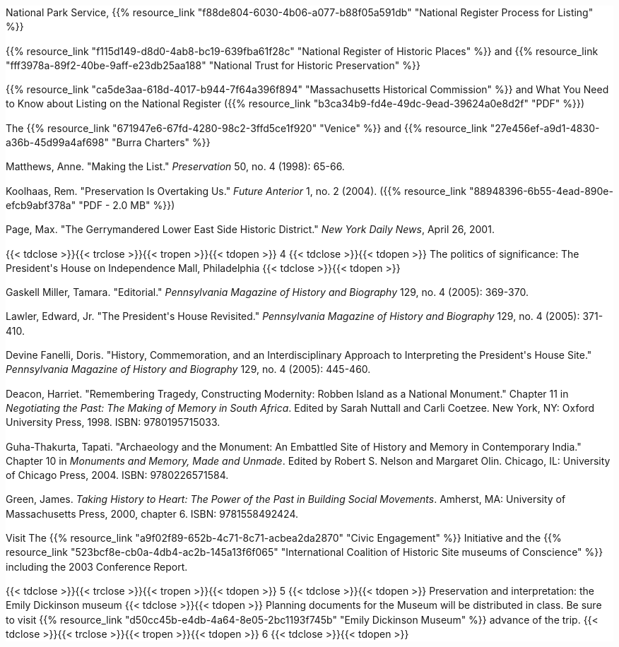 National Park Service, {{% resource_link "f88de804-6030-4b06-a077-b88f05a591db" "National Register Process for Listing" %}}

{{% resource_link "f115d149-d8d0-4ab8-bc19-639fba61f28c" "National Register of Historic Places" %}} and {{% resource_link "fff3978a-89f2-40be-9aff-e23db25aa188" "National Trust for Historic Preservation" %}}

{{% resource_link "ca5de3aa-618d-4017-b944-7f64a396f894" "Massachusetts Historical Commission" %}} and What You Need to Know about Listing on the National Register ({{% resource_link "b3ca34b9-fd4e-49dc-9ead-39624a0e8d2f" "PDF" %}})

The {{% resource_link "671947e6-67fd-4280-98c2-3ffd5ce1f920" "Venice" %}} and {{% resource_link "27e456ef-a9d1-4830-a36b-45d99a4af698" "Burra Charters" %}}

Matthews, Anne. "Making the List." *Preservation* 50, no. 4 (1998): 65-66.

Koolhaas, Rem. "Preservation Is Overtaking Us." *Future Anterior* 1, no. 2 (2004). ({{% resource_link "88948396-6b55-4ead-890e-efcb9abf378a" "PDF - 2.0 MB" %}})

Page, Max. "The Gerrymandered Lower East Side Historic District." *New York Daily News*, April 26, 2001.

{{< tdclose >}}{{< trclose >}}{{< tropen >}}{{< tdopen >}}
4
{{< tdclose >}}{{< tdopen >}}
The politics of significance: The President's House on Independence Mall, Philadelphia
{{< tdclose >}}{{< tdopen >}}

Gaskell Miller, Tamara. "Editorial." *Pennsylvania Magazine of History and Biography* 129, no. 4 (2005): 369-370.

Lawler, Edward, Jr. "The President's House Revisited." *Pennsylvania Magazine of History and Biography* 129, no. 4 (2005): 371-410.

Devine Fanelli, Doris. "History, Commemoration, and an Interdisciplinary Approach to Interpreting the President's House Site." *Pennsylvania Magazine of History and Biography* 129, no. 4 (2005): 445-460.

Deacon, Harriet. "Remembering Tragedy, Constructing Modernity: Robben Island as a National Monument." Chapter 11 in *Negotiating the Past: The Making of Memory in South Africa*. Edited by Sarah Nuttall and Carli Coetzee. New York, NY: Oxford University Press, 1998. ISBN: 9780195715033.

Guha-Thakurta, Tapati. "Archaeology and the Monument: An Embattled Site of History and Memory in Contemporary India." Chapter 10 in *Monuments and Memory, Made and Unmade*. Edited by Robert S. Nelson and Margaret Olin. Chicago, IL: University of Chicago Press, 2004. ISBN: 9780226571584.

Green, James. *Taking History to Heart: The Power of the Past in Building Social Movements*. Amherst, MA: University of Massachusetts Press, 2000, chapter 6. ISBN: 9781558492424.

Visit The {{% resource_link "a9f02f89-652b-4c71-8c71-acbea2da2870" "Civic Engagement" %}} Initiative and the {{% resource_link "523bcf8e-cb0a-4db4-ac2b-145a13f6f065" "International Coalition of Historic Site museums of Conscience" %}} including the 2003 Conference Report.

{{< tdclose >}}{{< trclose >}}{{< tropen >}}{{< tdopen >}}
5
{{< tdclose >}}{{< tdopen >}}
Preservation and interpretation: the Emily Dickinson museum
{{< tdclose >}}{{< tdopen >}}
Planning documents for the Museum will be distributed in class. Be sure to visit {{% resource_link "d50cc45b-e4db-4a64-8e05-2bc1193f745b" "Emily Dickinson Museum" %}} advance of the trip.
{{< tdclose >}}{{< trclose >}}{{< tropen >}}{{< tdopen >}}
6
{{< tdclose >}}{{< tdopen >}}
